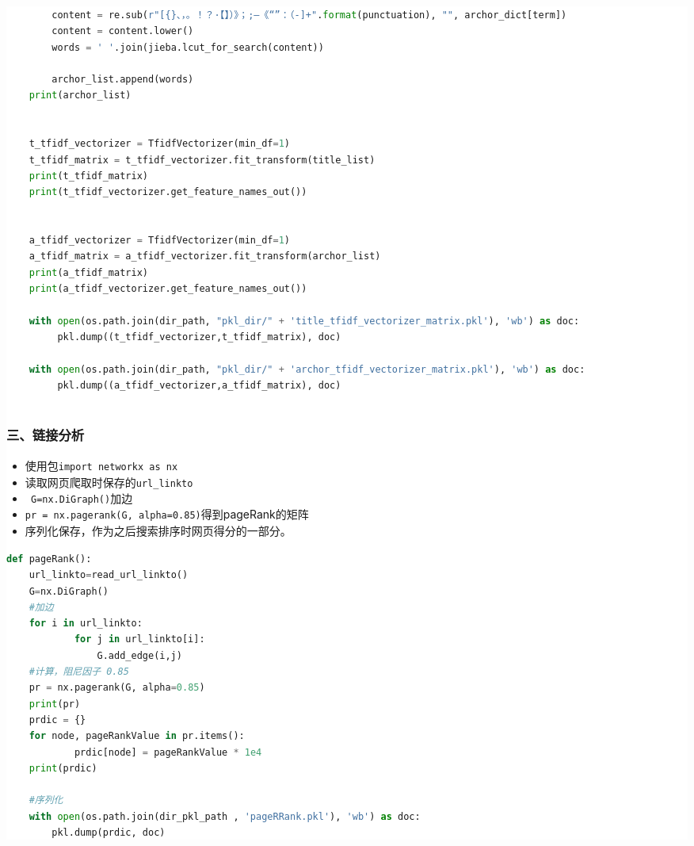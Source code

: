 ```python
        content = re.sub(r"[{}、，。！？·【】）》；;—《“”：（-]+".format(punctuation), "", archor_dict[term])
        content = content.lower()
        words = ' '.join(jieba.lcut_for_search(content))

        archor_list.append(words)
    print(archor_list)


    t_tfidf_vectorizer = TfidfVectorizer(min_df=1)
    t_tfidf_matrix = t_tfidf_vectorizer.fit_transform(title_list)
    print(t_tfidf_matrix)
    print(t_tfidf_vectorizer.get_feature_names_out())


    a_tfidf_vectorizer = TfidfVectorizer(min_df=1)
    a_tfidf_matrix = a_tfidf_vectorizer.fit_transform(archor_list)
    print(a_tfidf_matrix)
    print(a_tfidf_vectorizer.get_feature_names_out())

    with open(os.path.join(dir_path, "pkl_dir/" + 'title_tfidf_vectorizer_matrix.pkl'), 'wb') as doc:
         pkl.dump((t_tfidf_vectorizer,t_tfidf_matrix), doc)

    with open(os.path.join(dir_path, "pkl_dir/" + 'archor_tfidf_vectorizer_matrix.pkl'), 'wb') as doc:
         pkl.dump((a_tfidf_vectorizer,a_tfidf_matrix), doc)



```




### 三、链接分析

* 使用包`import networkx as nx`
* 读取网页爬取时保存的`url_linkto`
* ` G=nx.DiGraph()`加边
* `pr = nx.pagerank(G, alpha=0.85)`得到pageRank的矩阵
* 序列化保存，作为之后搜索排序时网页得分的一部分。

```python
def pageRank():
    url_linkto=read_url_linkto()
    G=nx.DiGraph()
    #加边
    for i in url_linkto:
            for j in url_linkto[i]:
                G.add_edge(i,j)
    #计算，阻尼因子 0.85
    pr = nx.pagerank(G, alpha=0.85)
    print(pr)
    prdic = {}
    for node, pageRankValue in pr.items():
            prdic[node] = pageRankValue * 1e4
    print(prdic)

    #序列化
    with open(os.path.join(dir_pkl_path , 'pageRRank.pkl'), 'wb') as doc:
        pkl.dump(prdic, doc)

```
